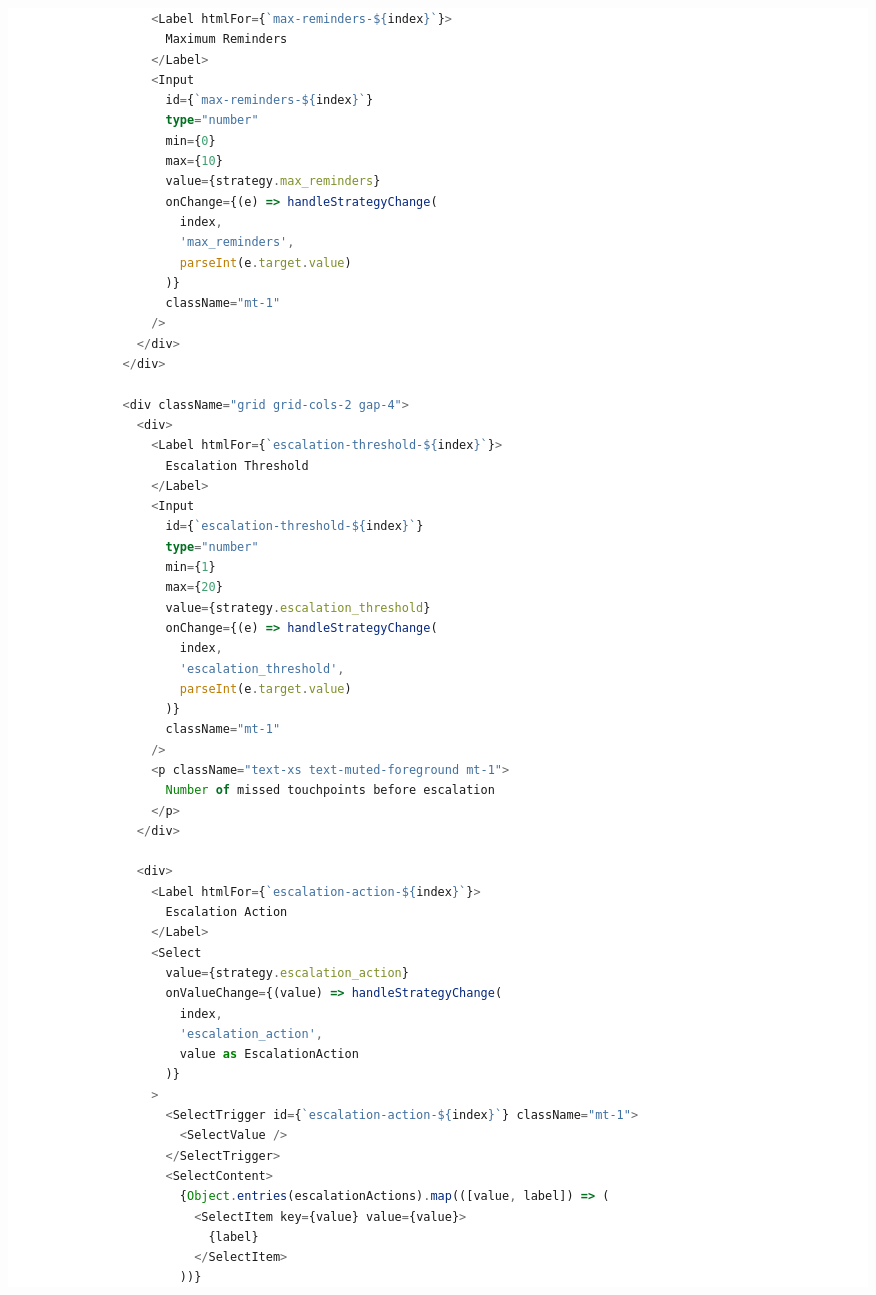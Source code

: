 ```typescript
                    <Label htmlFor={`max-reminders-${index}`}>
                      Maximum Reminders
                    </Label>
                    <Input
                      id={`max-reminders-${index}`}
                      type="number"
                      min={0}
                      max={10}
                      value={strategy.max_reminders}
                      onChange={(e) => handleStrategyChange(
                        index, 
                        'max_reminders', 
                        parseInt(e.target.value)
                      )}
                      className="mt-1"
                    />
                  </div>
                </div>
                
                <div className="grid grid-cols-2 gap-4">
                  <div>
                    <Label htmlFor={`escalation-threshold-${index}`}>
                      Escalation Threshold
                    </Label>
                    <Input
                      id={`escalation-threshold-${index}`}
                      type="number"
                      min={1}
                      max={20}
                      value={strategy.escalation_threshold}
                      onChange={(e) => handleStrategyChange(
                        index, 
                        'escalation_threshold', 
                        parseInt(e.target.value)
                      )}
                      className="mt-1"
                    />
                    <p className="text-xs text-muted-foreground mt-1">
                      Number of missed touchpoints before escalation
                    </p>
                  </div>
                  
                  <div>
                    <Label htmlFor={`escalation-action-${index}`}>
                      Escalation Action
                    </Label>
                    <Select
                      value={strategy.escalation_action}
                      onValueChange={(value) => handleStrategyChange(
                        index, 
                        'escalation_action', 
                        value as EscalationAction
                      )}
                    >
                      <SelectTrigger id={`escalation-action-${index}`} className="mt-1">
                        <SelectValue />
                      </SelectTrigger>
                      <SelectContent>
                        {Object.entries(escalationActions).map(([value, label]) => (
                          <SelectItem key={value} value={value}>
                            {label}
                          </SelectItem>
                        ))}
```
